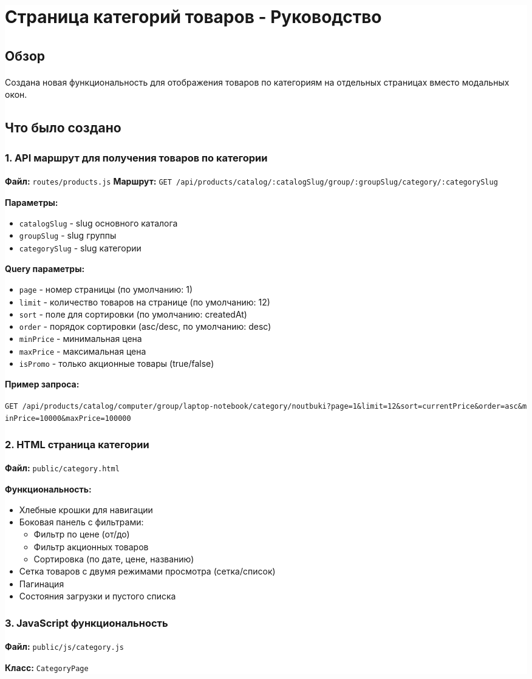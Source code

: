# Страница категорий товаров - Руководство

## Обзор

Создана новая функциональность для отображения товаров по категориям на отдельных страницах вместо модальных окон.

## Что было создано

### 1. API маршрут для получения товаров по категории
**Файл:** `routes/products.js`
**Маршрут:** `GET /api/products/catalog/:catalogSlug/group/:groupSlug/category/:categorySlug`

**Параметры:**
- `catalogSlug` - slug основного каталога
- `groupSlug` - slug группы
- `categorySlug` - slug категории

**Query параметры:**
- `page` - номер страницы (по умолчанию: 1)
- `limit` - количество товаров на странице (по умолчанию: 12)
- `sort` - поле для сортировки (по умолчанию: createdAt)
- `order` - порядок сортировки (asc/desc, по умолчанию: desc)
- `minPrice` - минимальная цена
- `maxPrice` - максимальная цена
- `isPromo` - только акционные товары (true/false)

**Пример запроса:**
```
GET /api/products/catalog/computer/group/laptop-notebook/category/noutbuki?page=1&limit=12&sort=currentPrice&order=asc&minPrice=10000&maxPrice=100000
```

### 2. HTML страница категории
**Файл:** `public/category.html`

**Функциональность:**
- Хлебные крошки для навигации
- Боковая панель с фильтрами:
  - Фильтр по цене (от/до)
  - Фильтр акционных товаров
  - Сортировка (по дате, цене, названию)
- Сетка товаров с двумя режимами просмотра (сетка/список)
- Пагинация
- Состояния загрузки и пустого списка

### 3. JavaScript функциональность
**Файл:** `public/js/category.js`

**Класс:** `CategoryPage`
